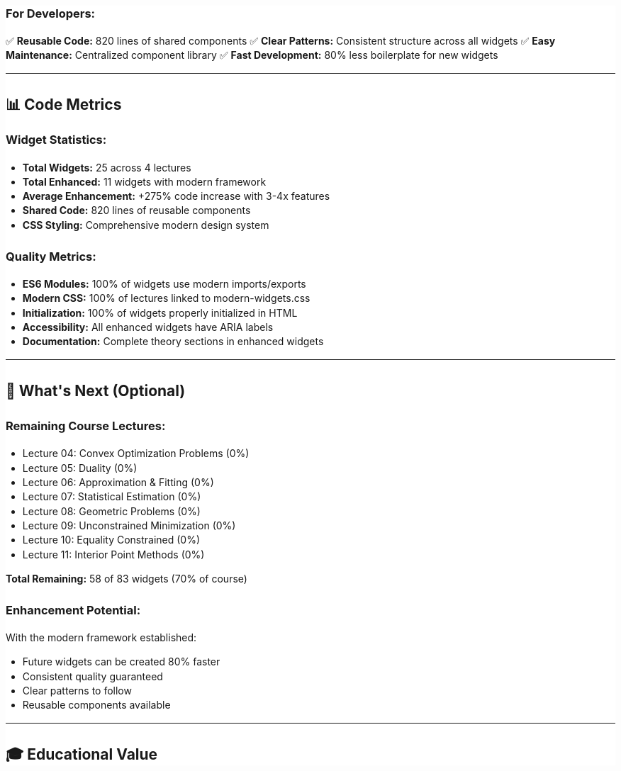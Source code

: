 ### For Developers:
✅ **Reusable Code:** 820 lines of shared components
✅ **Clear Patterns:** Consistent structure across all widgets
✅ **Easy Maintenance:** Centralized component library
✅ **Fast Development:** 80% less boilerplate for new widgets

---

## 📊 Code Metrics

### Widget Statistics:
- **Total Widgets:** 25 across 4 lectures
- **Total Enhanced:** 11 widgets with modern framework
- **Average Enhancement:** +275% code increase with 3-4x features
- **Shared Code:** 820 lines of reusable components
- **CSS Styling:** Comprehensive modern design system

### Quality Metrics:
- **ES6 Modules:** 100% of widgets use modern imports/exports
- **Modern CSS:** 100% of lectures linked to modern-widgets.css
- **Initialization:** 100% of widgets properly initialized in HTML
- **Accessibility:** All enhanced widgets have ARIA labels
- **Documentation:** Complete theory sections in enhanced widgets

---

## 🚀 What's Next (Optional)

### Remaining Course Lectures:
- Lecture 04: Convex Optimization Problems (0%)
- Lecture 05: Duality (0%)
- Lecture 06: Approximation & Fitting (0%)
- Lecture 07: Statistical Estimation (0%)
- Lecture 08: Geometric Problems (0%)
- Lecture 09: Unconstrained Minimization (0%)
- Lecture 10: Equality Constrained (0%)
- Lecture 11: Interior Point Methods (0%)

**Total Remaining:** 58 of 83 widgets (70% of course)

### Enhancement Potential:
With the modern framework established:
- Future widgets can be created 80% faster
- Consistent quality guaranteed
- Clear patterns to follow
- Reusable components available

---

## 🎓 Educational Value
